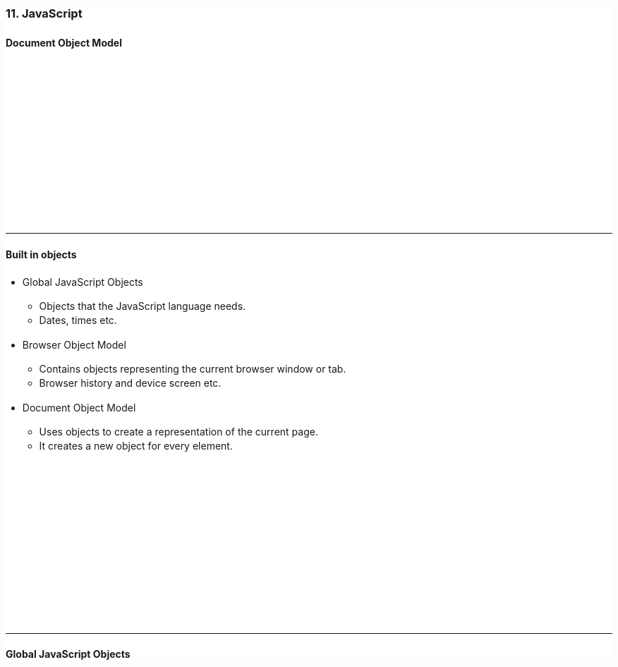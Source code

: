 ### 11. JavaScript
#### Document Object Model

&nbsp;

&nbsp;

&nbsp;

&nbsp;

&nbsp;

&nbsp;

&nbsp;

---
#### Built in objects

* Global JavaScript Objects
  * Objects that the JavaScript language needs.
  * Dates, times etc.

* Browser Object Model
  * Contains objects representing the current browser window or tab.
  * Browser history and device screen etc.
* Document Object Model
  * Uses objects to create a representation of the current page.
  * It creates a new object for every element.

&nbsp;

&nbsp;

&nbsp;

&nbsp;

&nbsp;

&nbsp;

&nbsp;

---

#### Global JavaScript Objects
